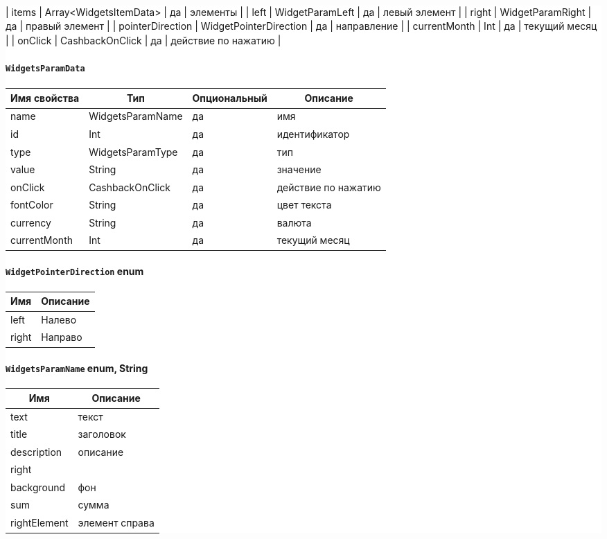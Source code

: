 | items | Array\<WidgetsItemData\> | да | элементы |
| left | WidgetParamLeft | да | левый элемент |
| right | WidgetParamRight | да | правый элемент |
| pointerDirection | WidgetPointerDirection | да | направление |
| currentMonth | Int | да | текущий месяц |
| onClick | CashbackOnClick | да | действие по нажатию |

#### `WidgetsParamData`
| Имя свойства | Тип | Опциональный |Описание|
| ----------- | ----------- | ----------- |--------|
| name | WidgetsParamName | да | имя |
| id | Int | да | идентификатор |
| type | WidgetsParamType | да | тип |
| value | String | да | значение |
| onClick | CashbackOnClick | да | действие по нажатию |
| fontColor | String | да | цвет текста |
| currency | String | да | валюта |
| currentMonth | Int | да | текущий месяц |

#### `WidgetPointerDirection` enum
| Имя |Описание|
| ----------- | ----------- |
| left |Налево |
| right | Направо |

#### `WidgetsParamName` enum, String
| Имя |Описание|
| ----------- | ----------- |
| text |текст |
| title | заголовок |
| description |описание |
| right |  |
| background |фон |
| sum | сумма |
| rightElement | элемент справа |
    